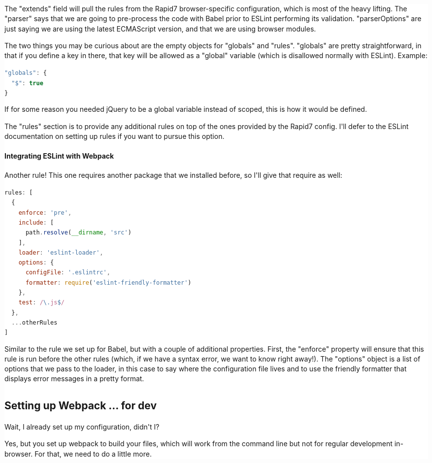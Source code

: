The "extends" field will pull the rules from the Rapid7 browser-specific configuration, which is most of the heavy lifting. The "parser" says that we are going to pre-process the code with Babel prior to ESLint performing its validation. "parserOptions" are just saying we are using the latest ECMAScript version, and that we are using browser modules.

The two things you may be curious about are the empty objects for "globals" and "rules". "globals" are pretty straightforward, in that if you define a key in there, that key will be allowed as a "global" variable (which is disallowed normally with ESLint). Example:

```javascript
"globals": {
  "$": true
}
```

If for some reason you needed jQuery to be a global variable instead of scoped, this is how it would be defined.

The "rules" section is to provide any additional rules on top of the ones provided by the Rapid7 config. I'll defer to the ESLint documentation on setting up rules if you want to pursue this option.

#### Integrating ESLint with Webpack

Another rule! This one requires another package that we installed before, so I'll give that require as well:

```javascript
rules: [
  {
    enforce: 'pre',
    include: [
      path.resolve(__dirname, 'src')
    ],
    loader: 'eslint-loader',
    options: {
      configFile: '.eslintrc',
      formatter: require('eslint-friendly-formatter')
    },
    test: /\.js$/
  },
  ...otherRules
]
```

Similar to the rule we set up for Babel, but with a couple of additional properties. First, the "enforce" property will ensure that this rule is run before the other rules (which, if we have a syntax error, we want to know right away!). The "options" object is a list of options that we pass to the loader, in this case to say where the configuration file lives and to use the friendly formatter that displays error messages in a pretty format.

## Setting up Webpack … for dev

Wait, I already set up my configuration, didn't I?

Yes, but you set up webpack to build your files, which will work from the command line but not for regular development in-browser. For that, we need to do a little more.
